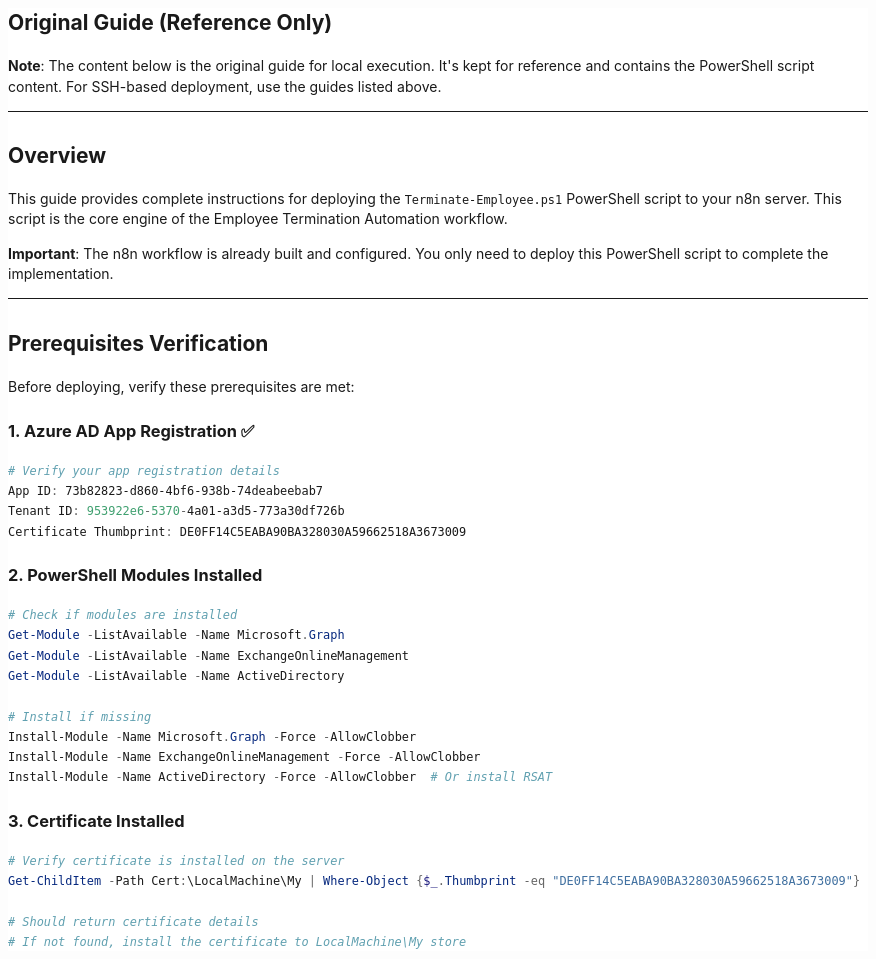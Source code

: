 
## Original Guide (Reference Only)

**Note**: The content below is the original guide for local execution. It's kept for reference and contains the PowerShell script content. For SSH-based deployment, use the guides listed above.

---

## Overview

This guide provides complete instructions for deploying the `Terminate-Employee.ps1` PowerShell script to your n8n server. This script is the core engine of the Employee Termination Automation workflow.

**Important**: The n8n workflow is already built and configured. You only need to deploy this PowerShell script to complete the implementation.

---

## Prerequisites Verification

Before deploying, verify these prerequisites are met:

### 1. Azure AD App Registration ✅
```powershell
# Verify your app registration details
App ID: 73b82823-d860-4bf6-938b-74deabeebab7
Tenant ID: 953922e6-5370-4a01-a3d5-773a30df726b
Certificate Thumbprint: DE0FF14C5EABA90BA328030A59662518A3673009
```

### 2. PowerShell Modules Installed
```powershell
# Check if modules are installed
Get-Module -ListAvailable -Name Microsoft.Graph
Get-Module -ListAvailable -Name ExchangeOnlineManagement
Get-Module -ListAvailable -Name ActiveDirectory

# Install if missing
Install-Module -Name Microsoft.Graph -Force -AllowClobber
Install-Module -Name ExchangeOnlineManagement -Force -AllowClobber
Install-Module -Name ActiveDirectory -Force -AllowClobber  # Or install RSAT
```

### 3. Certificate Installed
```powershell
# Verify certificate is installed on the server
Get-ChildItem -Path Cert:\LocalMachine\My | Where-Object {$_.Thumbprint -eq "DE0FF14C5EABA90BA328030A59662518A3673009"}

# Should return certificate details
# If not found, install the certificate to LocalMachine\My store
```
